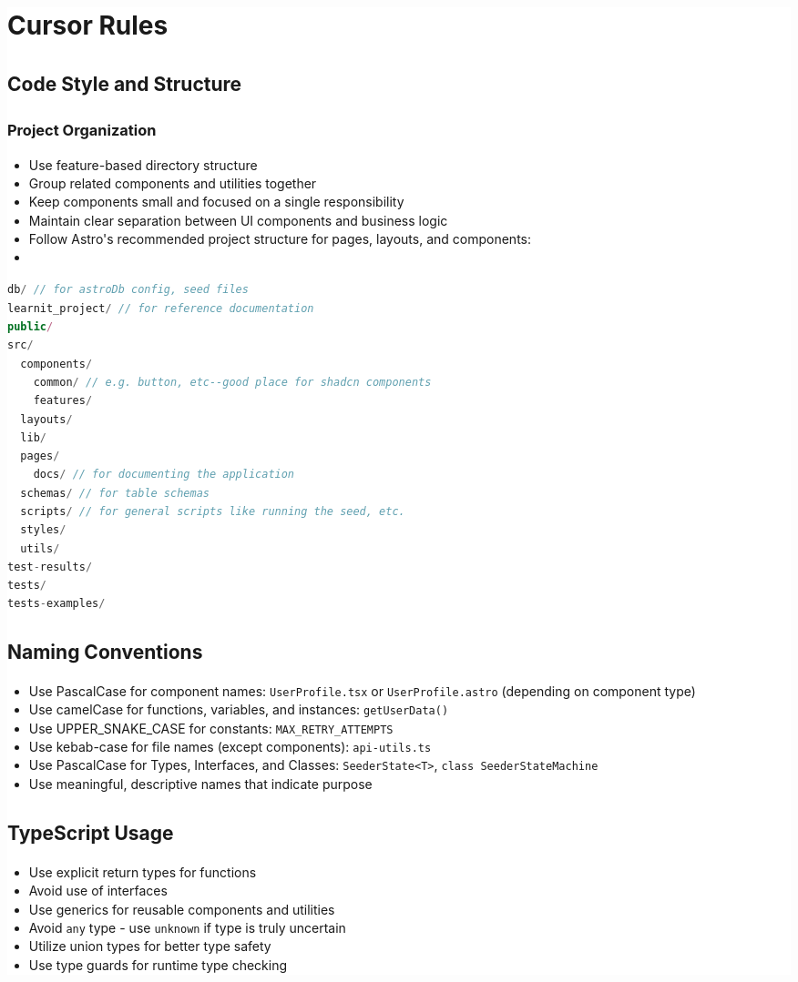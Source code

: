 # Cursor Rules

## Code Style and Structure
### Project Organization

- Use feature-based directory structure
- Group related components and utilities together
- Keep components small and focused on a single responsibility
- Maintain clear separation between UI components and business logic
- Follow Astro's recommended project structure for pages, layouts, and components:
- 

```ts
db/ // for astroDb config, seed files
learnit_project/ // for reference documentation
public/
src/
  components/
    common/ // e.g. button, etc--good place for shadcn components
    features/
  layouts/
  lib/
  pages/
    docs/ // for documenting the application
  schemas/ // for table schemas
  scripts/ // for general scripts like running the seed, etc.
  styles/
  utils/
test-results/
tests/
tests-examples/
```

## Naming Conventions

- Use PascalCase for component names: `UserProfile.tsx` or `UserProfile.astro` (depending on component type)
- Use camelCase for functions, variables, and instances: `getUserData()`
- Use UPPER_SNAKE_CASE for constants: `MAX_RETRY_ATTEMPTS`
- Use kebab-case for file names (except components): `api-utils.ts`
- Use PascalCase for Types, Interfaces, and Classes: `SeederState<T>`, `class SeederStateMachine`
- Use meaningful, descriptive names that indicate purpose

## TypeScript Usage

- Use explicit return types for functions
- Avoid use of interfaces
- Use generics for reusable components and utilities
- Avoid `any` type - use `unknown` if type is truly uncertain
- Utilize union types for better type safety
- Use type guards for runtime type checking

